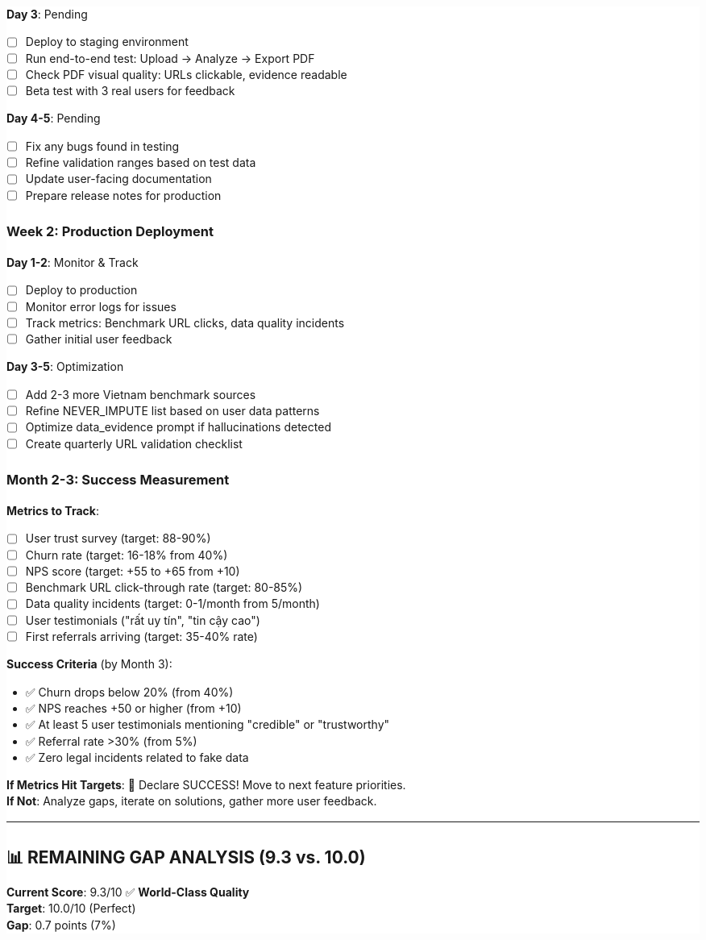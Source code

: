 **Day 3**: Pending
- [ ] Deploy to staging environment
- [ ] Run end-to-end test: Upload → Analyze → Export PDF
- [ ] Check PDF visual quality: URLs clickable, evidence readable
- [ ] Beta test with 3 real users for feedback

**Day 4-5**: Pending
- [ ] Fix any bugs found in testing
- [ ] Refine validation ranges based on test data
- [ ] Update user-facing documentation
- [ ] Prepare release notes for production

### Week 2: Production Deployment

**Day 1-2**: Monitor & Track
- [ ] Deploy to production
- [ ] Monitor error logs for issues
- [ ] Track metrics: Benchmark URL clicks, data quality incidents
- [ ] Gather initial user feedback

**Day 3-5**: Optimization
- [ ] Add 2-3 more Vietnam benchmark sources
- [ ] Refine NEVER_IMPUTE list based on user data patterns
- [ ] Optimize data_evidence prompt if hallucinations detected
- [ ] Create quarterly URL validation checklist

### Month 2-3: Success Measurement

**Metrics to Track**:
- [ ] User trust survey (target: 88-90%)
- [ ] Churn rate (target: 16-18% from 40%)
- [ ] NPS score (target: +55 to +65 from +10)
- [ ] Benchmark URL click-through rate (target: 80-85%)
- [ ] Data quality incidents (target: 0-1/month from 5/month)
- [ ] User testimonials ("rất uy tín", "tin cậy cao")
- [ ] First referrals arriving (target: 35-40% rate)

**Success Criteria** (by Month 3):
- ✅ Churn drops below 20% (from 40%)
- ✅ NPS reaches +50 or higher (from +10)
- ✅ At least 5 user testimonials mentioning "credible" or "trustworthy"
- ✅ Referral rate >30% (from 5%)
- ✅ Zero legal incidents related to fake data

**If Metrics Hit Targets**: 🎉 Declare SUCCESS! Move to next feature priorities.  
**If Not**: Analyze gaps, iterate on solutions, gather more user feedback.

---

## 📊 REMAINING GAP ANALYSIS (9.3 vs. 10.0)

**Current Score**: 9.3/10 ✅ **World-Class Quality**  
**Target**: 10.0/10 (Perfect)  
**Gap**: 0.7 points (7%)
